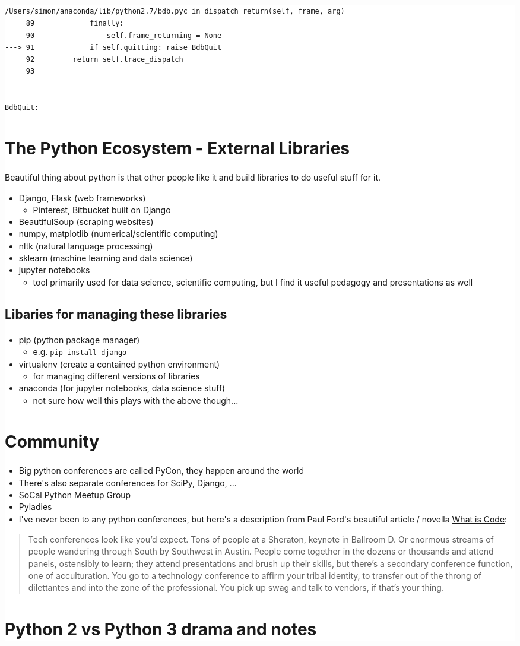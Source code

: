 
    /Users/simon/anaconda/lib/python2.7/bdb.pyc in dispatch_return(self, frame, arg)
         89             finally:
         90                 self.frame_returning = None
    ---> 91             if self.quitting: raise BdbQuit
         92         return self.trace_dispatch
         93 


    BdbQuit: 


# The Python Ecosystem - External Libraries

Beautiful thing about python is that other people like it and build libraries to do useful stuff for it.

- Django, Flask (web frameworks)
    - Pinterest, Bitbucket built on Django
- BeautifulSoup (scraping websites)
- numpy, matplotlib (numerical/scientific computing)
- nltk (natural language processing)
- sklearn (machine learning and data science)
- jupyter notebooks
    - tool primarily used for data science, scientific computing, but I find it useful pedagogy and presentations as well

## Libaries for managing these libraries

- pip (python package manager)
    - e.g. `pip install django`
- virtualenv (create a contained python environment)
    - for managing different versions of libraries
- anaconda (for jupyter notebooks, data science stuff)
    - not sure how well this plays with the above though...

# Community

- Big python conferences are called PyCon, they happen around the world
- There's also separate conferences for SciPy, Django, ... 
- [SoCal Python Meetup Group](http://www.meetup.com/socalpython/)
- [Pyladies](www.pyladies.com)
- I've never been to any python conferences, but here's a description from Paul Ford's beautiful article / novella [What is Code](http://www.bloomberg.com/graphics/2015-paul-ford-what-is-code/): 

> Tech conferences look like you’d expect. Tons of people at a Sheraton, keynote in Ballroom D. Or enormous streams of people wandering through South by Southwest in Austin. People come together in the dozens or thousands and attend panels, ostensibly to learn; they attend presentations and brush up their skills, but there’s a secondary conference function, one of acculturation. You go to a technology conference to affirm your tribal identity, to transfer out of the throng of dilettantes and into the zone of the professional. You pick up swag and talk to vendors, if that’s your thing.

# Python 2 vs Python 3 drama and notes
